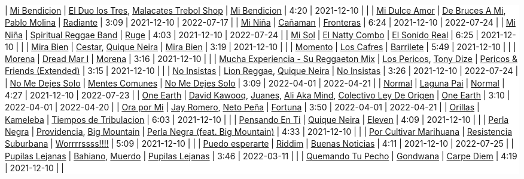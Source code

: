 | [Mi Bendicion](https://open.spotify.com/track/1PSSezrGFOtnnd0j3AG9QU) | [El Duo los Tres](https://open.spotify.com/artist/3TUa1SpqGNkPjywEs8xRcR), [Malacates Trebol Shop](https://open.spotify.com/artist/6Nc4k4Y5rX6YgnBsoXGJjG) | [Mi Bendicion](https://open.spotify.com/album/4crjcuC1IDFVuOHDwlhf5h) | 4:20 | 2021-12-10 |  |
| [Mi Dulce Amor](https://open.spotify.com/track/5IMiNgnJHMzSva0maocFXB) | [De Bruces A Mi](https://open.spotify.com/artist/0Mib7yfd1ByhIhA1DmEeMg), [Pablo Molina](https://open.spotify.com/artist/1PoD7Jl0frSiDWXY5Qt0fB) | [Radiante](https://open.spotify.com/album/3KnKXcmHFsu5GsDREoxtQW) | 3:09 | 2021-12-10 | 2022-07-17 |
| [Mi Niña](https://open.spotify.com/track/15ebddPrc4HYVk9qM3trIi) | [Cañaman](https://open.spotify.com/artist/04igWRFWpM5duyi0r95fUn) | [Fronteras](https://open.spotify.com/album/1QrRY5KwBMVGpxW3zak2zk) | 6:24 | 2021-12-10 | 2022-07-24 |
| [Mi Niña](https://open.spotify.com/track/32dbDZjc45fBUUFaSU3DMg) | [Spiritual Reggae Band](https://open.spotify.com/artist/1NsI01VINwVZh1Au2lfbAS) | [Ruge](https://open.spotify.com/album/05KcuSthgbWCRQkV8liSvJ) | 4:03 | 2021-12-10 | 2022-07-24 |
| [Mi Sol](https://open.spotify.com/track/6yHfT8zwc1YOJ5FLNOiWzK) | [El Natty Combo](https://open.spotify.com/artist/4fH7GgndN1PBmd6S3Ux5W9) | [El Sonido Real](https://open.spotify.com/album/0ny4vJH3LRvW8AjTotkY4A) | 6:25 | 2021-12-10 |  |
| [Mira Bien](https://open.spotify.com/track/55QuN0qYc4pnb001Ns8ZsK) | [Cestar](https://open.spotify.com/artist/1p5MGlN01vwR008ce7818d), [Quique Neira](https://open.spotify.com/artist/7BfDn0T1IbJiD0U8j27obe) | [Mira Bien](https://open.spotify.com/album/1dGNnwFx3AGB9cl38NQjf3) | 3:19 | 2021-12-10 |  |
| [Momento](https://open.spotify.com/track/1eQU5ex4RcVjz55hWPeJzc) | [Los Cafres](https://open.spotify.com/artist/2ST5XwWB4uXGKk2NXP8DUI) | [Barrilete](https://open.spotify.com/album/68CATT5x7h27zl3KKnLM3g) | 5:49 | 2021-12-10 |  |
| [Morena](https://open.spotify.com/track/1Qb92EJxnTsGcBEofiwMV0) | [Dread Mar I](https://open.spotify.com/artist/1aw0Cdl1DIrtUrUA6fGbAR) | [Morena](https://open.spotify.com/album/7bI88FeKBsGe9mT2xQFmj7) | 3:16 | 2021-12-10 |  |
| [Mucha Experiencia \- Su Reggaeton Mix](https://open.spotify.com/track/2fDS9RVbESui1ufoov4nGJ) | [Los Pericos](https://open.spotify.com/artist/7FnZWGw9lwOr7WzieTKEPR), [Tony Dize](https://open.spotify.com/artist/3LKXWvXFWrkwUzJWxzwVpW) | [Pericos & Friends \(Extended\)](https://open.spotify.com/album/4IIfIS47aChs97w8hrgCcY) | 3:15 | 2021-12-10 |  |
| [No Insistas](https://open.spotify.com/track/4SdoaFB9giKlapsCBwja6c) | [Lion Reggae](https://open.spotify.com/artist/07RneuQafxLKe0gPYVd2Ko), [Quique Neira](https://open.spotify.com/artist/7BfDn0T1IbJiD0U8j27obe) | [No Insistas](https://open.spotify.com/album/6cStDaBPLOF6xgcGemDM7E) | 3:26 | 2021-12-10 | 2022-07-24 |
| [No Me Dejes Solo](https://open.spotify.com/track/0b5LAtE2OcolkjdUbm9hmF) | [Mentes Comunes](https://open.spotify.com/artist/2s8ywGGHH5OB5TfhVLwN48) | [No Me Dejes Solo](https://open.spotify.com/album/3RruyP1Q51wAfI1Ou9zGZ1) | 3:09 | 2022-04-01 | 2022-04-21 |
| [Normal](https://open.spotify.com/track/7coiBABUHNhnrtwartgZyV) | [Laguna Pai](https://open.spotify.com/artist/4NmvNRWDxYHYMKt4yiMljS) | [Normal](https://open.spotify.com/album/4TDHPkZFHmvX2NM5S6y73c) | 4:27 | 2021-12-10 | 2022-07-23 |
| [One Earth](https://open.spotify.com/track/0F47jz9LSAqWfSRaksVYDb) | [David Kawooq](https://open.spotify.com/artist/71miEAUvClO9XgUdy6dqnZ), [Juanes](https://open.spotify.com/artist/0UWZUmn7sybxMCqrw9tGa7), [Ali Aka Mind](https://open.spotify.com/artist/5ZdWGWlHFXgo51ouiol6hl), [Colectivo Ley De Origen](https://open.spotify.com/artist/5J6qDQo17awBaFEmOGhfb3) | [One Earth](https://open.spotify.com/album/5phaCeuxwasbYXb7E7lsIB) | 3:10 | 2022-04-01 | 2022-04-20 |
| [Ora por Mi](https://open.spotify.com/track/0RmQb6tQRFyDzvTD8vQTSm) | [Jay Romero](https://open.spotify.com/artist/4VECwDIJ0DYczPqCyP85kQ), [Neto Peña](https://open.spotify.com/artist/0U5RYP2HMdGv2GhicLhkOI) | [Fortuna](https://open.spotify.com/album/7l3I2523DYUnHB6EjBKzFB) | 3:50 | 2022-04-01 | 2022-04-21 |
| [Orillas](https://open.spotify.com/track/7gP7A6Fz8easI7b0qxZPAw) | [Kameleba](https://open.spotify.com/artist/2oSUm3Sv4yNsTLaYuROuST) | [Tiempos de Tribulacion](https://open.spotify.com/album/2nQvDkJgU47Ghb59zb0UVK) | 6:03 | 2021-12-10 |  |
| [Pensando En Ti](https://open.spotify.com/track/5XORpyys9dvyjJWpTYeame) | [Quique Neira](https://open.spotify.com/artist/7BfDn0T1IbJiD0U8j27obe) | [Eleven](https://open.spotify.com/album/7fNhdRorm3P66FXPCa6GZt) | 4:09 | 2021-12-10 |  |
| [Perla Negra](https://open.spotify.com/track/3dhSQB8rGgNix3d82H7GLc) | [Providencia](https://open.spotify.com/artist/5Jfv3Fh8E4Gb8AYLwl4OCv), [Big Mountain](https://open.spotify.com/artist/0Jeckitay8SbvKwqAzWuYH) | [Perla Negra \(feat\. Big Mountain\)](https://open.spotify.com/album/3zIb9YlYBXQlkWocMzPquQ) | 4:33 | 2021-12-10 |  |
| [Por Cultivar Marihuana](https://open.spotify.com/track/3hcGo9ePUX6CFqB1NpZE9L) | [Resistencia Suburbana](https://open.spotify.com/artist/0LlH3BrcSkLqcQ1flElWNJ) | [Worrrrssss!!!!](https://open.spotify.com/album/4vwvC9kGtFHo17jY2KvnIb) | 5:09 | 2021-12-10 |  |
| [Puedo esperarte](https://open.spotify.com/track/21noFdEzJUoFq2apeT3mXh) | [Riddim](https://open.spotify.com/artist/4nrP6H78NuKzQr9bQxAFVk) | [Buenas Noticias](https://open.spotify.com/album/4XtplkaYKyMzIiIekNBe2n) | 4:11 | 2021-12-10 | 2022-07-25 |
| [Pupilas Lejanas](https://open.spotify.com/track/6tsPTremXK46tOWQfgjQXx) | [Bahiano](https://open.spotify.com/artist/3FXD2eQcHOiacO9qXENLUN), [Muerdo](https://open.spotify.com/artist/3Tn4gmQQde9am94ntk2NBq) | [Pupilas Lejanas](https://open.spotify.com/album/00vEFgnSrsj2EaiL9L06Cn) | 3:46 | 2022-03-11 |  |
| [Quemando Tu Pecho](https://open.spotify.com/track/5MRAyyeWEQvcsf9BdruIIY) | [Gondwana](https://open.spotify.com/artist/4nSgEvZncnC5oNPVrtwnLd) | [Carpe Diem](https://open.spotify.com/album/0hjSy3tFI2uK4RcppyNASu) | 4:19 | 2021-12-10 |  |
